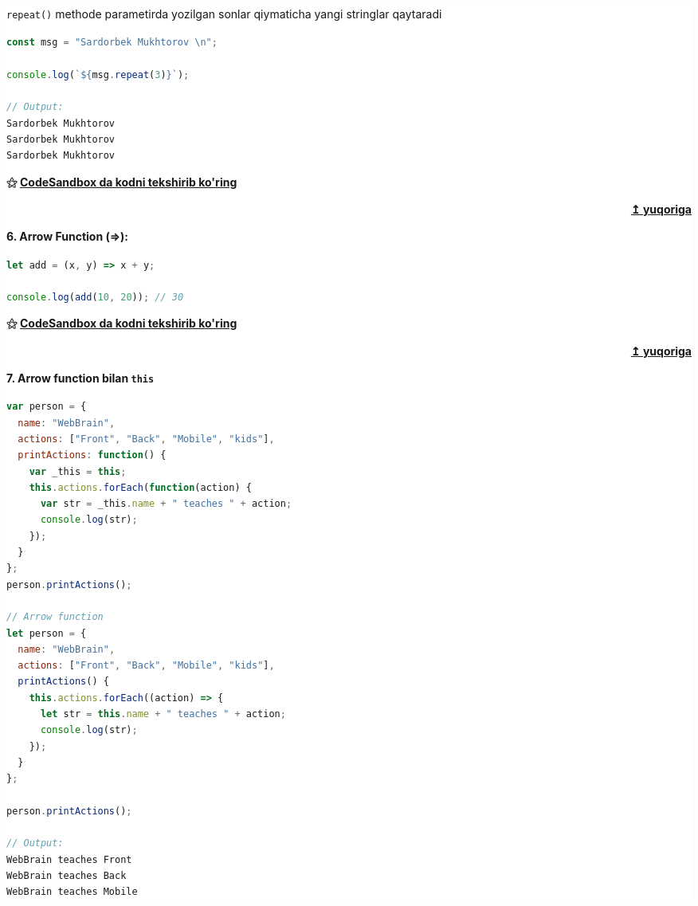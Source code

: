 `repeat()` methode parametirda yozilgan sonlar qiymaticha yangi stringlar qaytaradi

```js
const msg = "Sardorbek Mukhtorov \n";

console.log(`${msg.repeat(3)}`);

// Output:
Sardorbek Mukhtorov
Sardorbek Mukhtorov
Sardorbek Mukhtorov
```

**&#9885; [CodeSandbox da kodni tekshirib ko'ring](https://codesandbox.io/s/js-repeat-d3ko3z?file=/src/index.js)**

<div align="right">
    <b><a href="#">↥ yuqoriga</a></b>
</div>

**6. Arrow Function (=>):**

```js
let add = (x, y) => x + y;

console.log(add(10, 20)); // 30
```

**&#9885; [CodeSandbox da kodni tekshirib ko'ring](https://codesandbox.io/s/js-arrow-function-ejlrmf?file=/src/index.js)**

<div align="right">
    <b><a href="#">↥ yuqoriga</a></b>
</div>

**7. Arrow function bilan `this`**

```js
var person = {
  name: "WebBrain",
  actions: ["Front", "Back", "Mobile", "kids"],
  printActions: function() {
    var _this = this;
    this.actions.forEach(function(action) {
      var str = _this.name + " teaches " + action;
      console.log(str);
    });
  }
};
person.printActions();

// Arrow function
let person = {
  name: "WebBrain",
  actions: ["Front", "Back", "Mobile", "kids"],
  printActions() {
    this.actions.forEach((action) => {
      let str = this.name + " teaches " + action;
      console.log(str);
    });
  }
};

person.printActions();

// Output:
WebBrain teaches Front
WebBrain teaches Back
WebBrain teaches Mobile
```